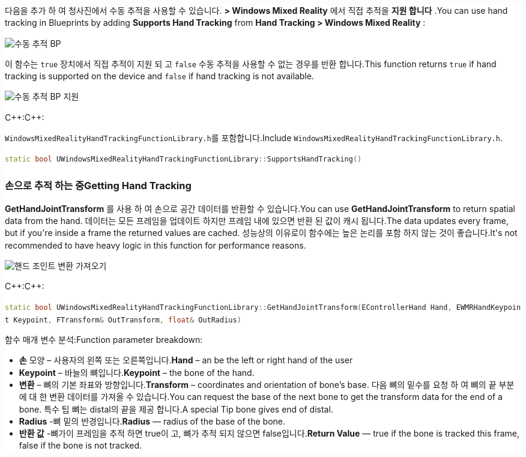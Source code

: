 <span data-ttu-id="8c6ff-121">다음을 추가 하 여 청사진에서 수동 추적을 사용할 수 있습니다. **> Windows Mixed Reality** 에서 직접 추적을 **지원 합니다** .</span><span class="sxs-lookup"><span data-stu-id="8c6ff-121">You can use hand tracking in Blueprints by adding **Supports Hand Tracking** from **Hand Tracking > Windows Mixed Reality** :</span></span>

![수동 추적 BP](images/unreal/hand-tracking-bp.png)

<span data-ttu-id="8c6ff-123">이 함수는 `true` 장치에서 직접 추적이 지원 되 고 `false` 수동 추적을 사용할 수 없는 경우를 반환 합니다.</span><span class="sxs-lookup"><span data-stu-id="8c6ff-123">This function returns `true` if hand tracking is supported on the device and `false` if hand tracking is not available.</span></span>

![수동 추적 BP 지원](images/unreal/supports-hand-tracking-bp.png)

<span data-ttu-id="8c6ff-125">C++:</span><span class="sxs-lookup"><span data-stu-id="8c6ff-125">C++:</span></span> 

<span data-ttu-id="8c6ff-126">`WindowsMixedRealityHandTrackingFunctionLibrary.h`를 포함합니다.</span><span class="sxs-lookup"><span data-stu-id="8c6ff-126">Include `WindowsMixedRealityHandTrackingFunctionLibrary.h`.</span></span>

```cpp
static bool UWindowsMixedRealityHandTrackingFunctionLibrary::SupportsHandTracking()
```

### <a name="getting-hand-tracking"></a><span data-ttu-id="8c6ff-127">손으로 추적 하는 중</span><span class="sxs-lookup"><span data-stu-id="8c6ff-127">Getting Hand Tracking</span></span>
<span data-ttu-id="8c6ff-128">**GetHandJointTransform** 를 사용 하 여 손으로 공간 데이터를 반환할 수 있습니다.</span><span class="sxs-lookup"><span data-stu-id="8c6ff-128">You can use **GetHandJointTransform** to return spatial data from the hand.</span></span> <span data-ttu-id="8c6ff-129">데이터는 모든 프레임을 업데이트 하지만 프레임 내에 있으면 반환 된 값이 캐시 됩니다.</span><span class="sxs-lookup"><span data-stu-id="8c6ff-129">The data updates every frame, but if you're inside a frame the returned values are cached.</span></span> <span data-ttu-id="8c6ff-130">성능상의 이유로이 함수에는 높은 논리를 포함 하지 않는 것이 좋습니다.</span><span class="sxs-lookup"><span data-stu-id="8c6ff-130">It's not recommended to have heavy logic in this function for performance reasons.</span></span> 

![핸드 조인트 변환 가져오기](images/unreal/get-hand-joint-transform.png)
 
<span data-ttu-id="8c6ff-132">C++:</span><span class="sxs-lookup"><span data-stu-id="8c6ff-132">C++:</span></span>
```cpp
static bool UWindowsMixedRealityHandTrackingFunctionLibrary::GetHandJointTransform(EControllerHand Hand, EWMRHandKeypoint Keypoint, FTransform& OutTransform, float& OutRadius)
```

<span data-ttu-id="8c6ff-133">함수 매개 변수 분석:</span><span class="sxs-lookup"><span data-stu-id="8c6ff-133">Function parameter breakdown:</span></span>

* <span data-ttu-id="8c6ff-134">**손** 모양 – 사용자의 왼쪽 또는 오른쪽입니다.</span><span class="sxs-lookup"><span data-stu-id="8c6ff-134">**Hand** – an be the left or right hand of the user</span></span>
* <span data-ttu-id="8c6ff-135">**Keypoint** – 바늘의 뼈입니다.</span><span class="sxs-lookup"><span data-stu-id="8c6ff-135">**Keypoint** – the bone of the hand.</span></span> 
* <span data-ttu-id="8c6ff-136">**변환** – 뼈의 기본 좌표와 방향입니다.</span><span class="sxs-lookup"><span data-stu-id="8c6ff-136">**Transform** – coordinates and orientation of bone’s base.</span></span> <span data-ttu-id="8c6ff-137">다음 뼈의 밑수를 요청 하 여 뼈의 끝 부분에 대 한 변환 데이터를 가져올 수 있습니다.</span><span class="sxs-lookup"><span data-stu-id="8c6ff-137">You can request the base of the next bone to get the transform data for the end of a bone.</span></span> <span data-ttu-id="8c6ff-138">특수 팁 뼈는 distal의 끝을 제공 합니다.</span><span class="sxs-lookup"><span data-stu-id="8c6ff-138">A special Tip bone gives end of distal.</span></span> 
* <span data-ttu-id="8c6ff-139">**Radius** -뼈 밑의 반경입니다.</span><span class="sxs-lookup"><span data-stu-id="8c6ff-139">**Radius** — radius of the base of the bone.</span></span>
* <span data-ttu-id="8c6ff-140">**반환 값** -뼈가이 프레임을 추적 하면 true이 고, 뼈가 추적 되지 않으면 false입니다.</span><span class="sxs-lookup"><span data-stu-id="8c6ff-140">**Return Value** — true if the bone is tracked this frame, false if the bone is not tracked.</span></span>
